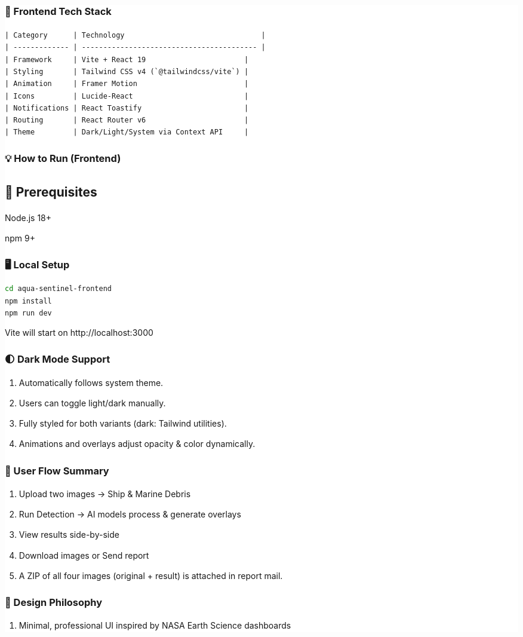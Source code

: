 
### 🧩 Frontend Tech Stack
````text
| Category      | Technology                                |
| ------------- | ----------------------------------------- |
| Framework     | Vite + React 19                       |
| Styling       | Tailwind CSS v4 (`@tailwindcss/vite`) |
| Animation     | Framer Motion                         |
| Icons         | Lucide-React                          |
| Notifications | React Toastify                        |
| Routing       | React Router v6                       |
| Theme         | Dark/Light/System via Context API     |
````


### 💡 How to Run (Frontend)
## 🧩 Prerequisites
Node.js 18+

npm 9+

### 🖥️ Local Setup
```bash
cd aqua-sentinel-frontend
npm install
npm run dev
````

Vite will start on http://localhost:3000

### 🌓 Dark Mode Support

1. Automatically follows system theme.

2. Users can toggle light/dark manually.

3. Fully styled for both variants (dark: Tailwind utilities).

4. Animations and overlays adjust opacity & color dynamically.

### 🧭 User Flow Summary

1. Upload two images → Ship & Marine Debris

2. Run Detection → AI models process & generate overlays

3. View results side-by-side

4. Download images or Send report

5. A ZIP of all four images (original + result) is attached in report mail.

### 🧠 Design Philosophy

1. Minimal, professional UI inspired by NASA Earth Science dashboards
